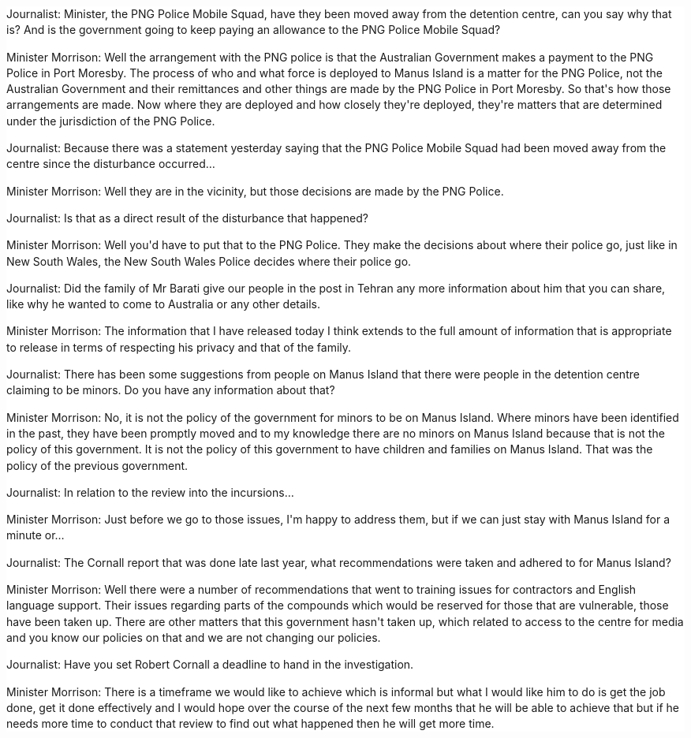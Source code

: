  Journalist: Minister, the PNG Police Mobile Squad, have they been moved away  from the detention centre, can you say why that is? And is the government going to  keep paying an allowance to the PNG Police Mobile Squad? 

 Minister Morrison: Well the arrangement with the PNG police is that the Australian  Government makes a payment to the PNG Police in Port Moresby. The process of  who and what force is deployed to Manus Island is a matter for the PNG Police, not  the Australian Government and their remittances and other things are made by the  PNG Police in Port Moresby. So that's how those arrangements are made. Now  where they are deployed and how closely they're deployed, they're matters that are  determined under the jurisdiction of the PNG Police. 

 Journalist: Because there was a statement yesterday saying that the PNG Police  Mobile Squad had been moved away from the centre since the disturbance  occurred… 

 Minister Morrison: Well they are in the vicinity, but those decisions are made by the  PNG Police. 

 Journalist: Is that as a direct result of the disturbance that happened? 

 Minister Morrison: Well you'd have to put that to the PNG Police. They make the  decisions about where their police go, just like in New South Wales, the New South  Wales Police decides where their police go. 

 Journalist: Did the family of Mr Barati give our people in the post in Tehran any  more information about him that you can share, like why he wanted to come to  Australia or any other details. 

 Minister Morrison: The information that I have released today I think extends to the  full amount of information that is appropriate to release in terms of respecting his  privacy and that of the family. 

 Journalist: There has been some suggestions from people on Manus Island that  there were people in the detention centre claiming to be minors. Do you have any  information about that? 

 Minister Morrison: No, it is not the policy of the government for minors to be on  Manus Island. Where minors have been identified in the past, they have been  promptly moved and to my knowledge there are no minors on Manus Island because  that is not the policy of this government. It is not the policy of this government to  have children and families on Manus Island. That was the policy of the previous  government. 

 Journalist: In relation to the review into the incursions… 

 Minister Morrison: Just before we go to those issues, I'm happy to address them,  but if we can just stay with Manus Island for a minute or… 

 Journalist: The Cornall report that was done late last year, what recommendations  were taken and adhered to for Manus Island? 

 Minister Morrison: Well there were a number of recommendations that went to  training issues for contractors and English language support. Their issues regarding  parts of the compounds which would be reserved for those that are vulnerable, those  have been taken up. There are other matters that this government hasn't taken up,  which related to access to the centre for media and you know our policies on that  and we are not changing our policies. 

 Journalist: Have you set Robert Cornall a deadline to hand in the investigation. 

 Minister Morrison: There is a timeframe we would like to achieve which is informal  but what I would like him to do is get the job done, get it done effectively and I would  hope over the course of the next few months that he will be able to achieve that but if  he needs more time to conduct that review to find out what happened then he will get  more time. 
